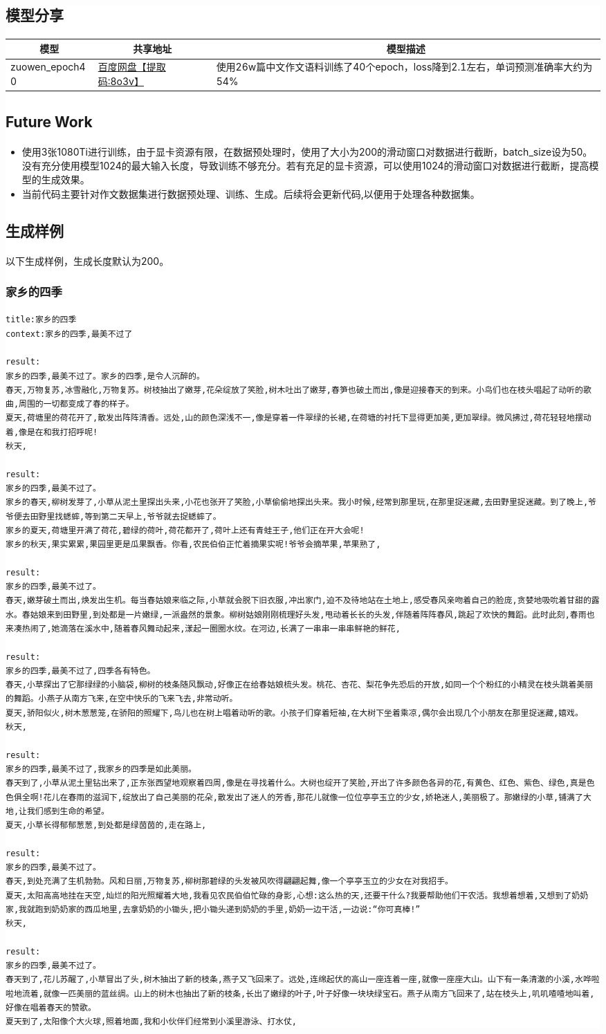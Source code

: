 
<h2 id="model_share">模型分享</h2>

|模型 | 共享地址 |模型描述|
|---------|--------|--------|
|zuowen_epoch40 | [百度网盘【提取码:8o3v】](https://pan.baidu.com/s/1nwyqQ6WyE0mE0U6OVlThEQ) |使用26w篇中文作文语料训练了40个epoch，loss降到2.1左右，单词预测准确率大约为54%|

## Future Work
- 使用3张1080Ti进行训练，由于显卡资源有限，在数据预处理时，使用了大小为200的滑动窗口对数据进行截断，batch_size设为50。没有充分使用模型1024的最大输入长度，导致训练不够充分。若有充足的显卡资源，可以使用1024的滑动窗口对数据进行截断，提高模型的生成效果。
- 当前代码主要针对作文数据集进行数据预处理、训练、生成。后续将会更新代码,以便用于处理各种数据集。

<h2 id="sample">生成样例</h2>
以下生成样例，生成长度默认为200。

### 家乡的四季
```
title:家乡的四季
context:家乡的四季,最美不过了

result:
家乡的四季,最美不过了。家乡的四季,是令人沉醉的。
春天,万物复苏,冰雪融化,万物复苏。树枝抽出了嫩芽,花朵绽放了笑脸,树木吐出了嫩芽,春笋也破土而出,像是迎接春天的到来。小鸟们也在枝头唱起了动听的歌曲,周围的一切都变成了春的样子。
夏天,荷塘里的荷花开了,散发出阵阵清香。远处,山的颜色深浅不一,像是穿着一件翠绿的长裙,在荷塘的衬托下显得更加美,更加翠绿。微风拂过,荷花轻轻地摆动着,像是在和我打招呼呢!
秋天,

result:
家乡的四季,最美不过了。
家乡的春天,柳树发芽了,小草从泥土里探出头来,小花也张开了笑脸,小草偷偷地探出头来。我小时候,经常到那里玩,在那里捉迷藏,去田野里捉迷藏。到了晚上,爷爷便去田野里找蟋蟀,等到第二天早上,爷爷就去捉蟋蟀了。
家乡的夏天,荷塘里开满了荷花,碧绿的荷叶,荷花都开了,荷叶上还有青蛙王子,他们正在开大会呢!
家乡的秋天,果实累累,果园里更是瓜果飘香。你看,农民伯伯正忙着摘果实呢!爷爷会摘苹果,苹果熟了,

result:
家乡的四季,最美不过了。
春天,嫩芽破土而出,焕发出生机。每当春姑娘来临之际,小草就会脱下旧衣服,冲出家门,迫不及待地站在土地上,感受春风亲吻着自己的脸庞,贪婪地吸吮着甘甜的露水。春姑娘来到田野里,到处都是一片嫩绿,一派盎然的景象。柳树姑娘刚刚梳理好头发,甩动着长长的头发,伴随着阵阵春风,跳起了欢快的舞蹈。此时此刻,春雨也来凑热闹了,她滴落在溪水中,随着春风舞动起来,漾起一圈圈水纹。在河边,长满了一串串一串串鲜艳的鲜花,

result:
家乡的四季,最美不过了,四季各有特色。
春天,小草探出了它那绿绿的小脑袋,柳树的枝条随风飘动,好像正在给春姑娘梳头发。桃花、杏花、梨花争先恐后的开放,如同一个个粉红的小精灵在枝头跳着美丽的舞蹈。小燕子从南方飞来,在空中快乐的飞来飞去,非常动听。
夏天,骄阳似火,树木葱葱笼,在骄阳的照耀下,鸟儿也在树上唱着动听的歌。小孩子们穿着短袖,在大树下坐着乘凉,偶尔会出现几个小朋友在那里捉迷藏,嬉戏。
秋天,

result:
家乡的四季,最美不过了,我家乡的四季是如此美丽。
春天到了,小草从泥土里钻出来了,正东张西望地观察着四周,像是在寻找着什么。大树也绽开了笑脸,开出了许多颜色各异的花,有黄色、红色、紫色、绿色,真是色色俱全啊!花儿在春雨的滋润下,绽放出了自己美丽的花朵,散发出了迷人的芳香,那花儿就像一位位亭亭玉立的少女,娇艳迷人,美丽极了。那嫩绿的小草,铺满了大地,让我们感到生命的希望。
夏天,小草长得郁郁葱葱,到处都是绿茵茵的,走在路上,

result:
家乡的四季,最美不过了。
春天,到处充满了生机勃勃。风和日丽,万物复苏,柳树那碧绿的头发被风吹得翩翩起舞,像一个亭亭玉立的少女在对我招手。
夏天,太阳高高地挂在天空,灿烂的阳光照耀着大地,我看见农民伯伯忙碌的身影,心想:这么热的天,还要干什么?我要帮助他们干农活。我想着想着,又想到了奶奶家,我就跑到奶奶家的西瓜地里,去拿奶奶的小锄头,把小锄头递到奶奶的手里,奶奶一边干活,一边说:“你可真棒!”
秋天,

result:
家乡的四季,最美不过了。
春天到了,花儿苏醒了,小草冒出了头,树木抽出了新的枝条,燕子又飞回来了。远处,连绵起伏的高山一座连着一座,就像一座座大山。山下有一条清澈的小溪,水哗啦啦地流着,就像一匹美丽的蓝丝绸。山上的树木也抽出了新的枝条,长出了嫩绿的叶子,叶子好像一块块绿宝石。燕子从南方飞回来了,站在枝头上,叽叽喳喳地叫着,好像在唱着春天的赞歌。
夏天到了,太阳像个大火球,照着地面,我和小伙伴们经常到小溪里游泳、打水仗,

```